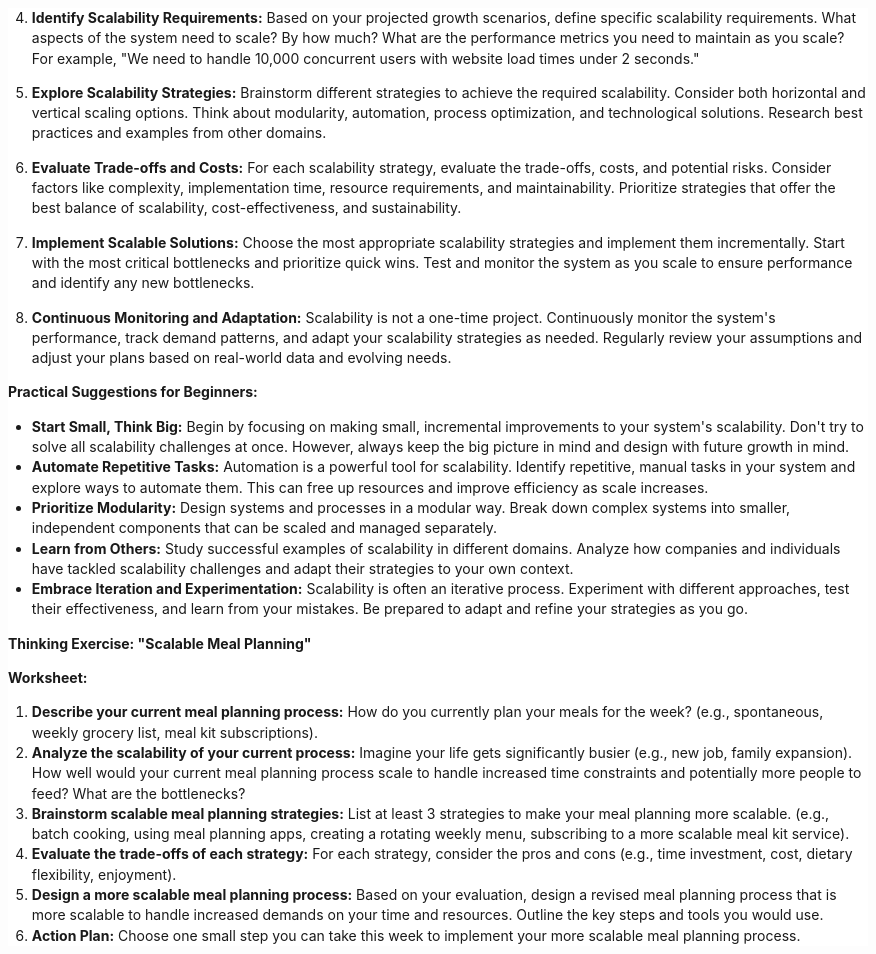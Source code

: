 4. **Identify Scalability Requirements:** Based on your projected growth scenarios, define specific scalability requirements.  What aspects of the system need to scale? By how much? What are the performance metrics you need to maintain as you scale?  For example, "We need to handle 10,000 concurrent users with website load times under 2 seconds."

5. **Explore Scalability Strategies:**  Brainstorm different strategies to achieve the required scalability.  Consider both horizontal and vertical scaling options.  Think about modularity, automation, process optimization, and technological solutions.  Research best practices and examples from other domains.

6. **Evaluate Trade-offs and Costs:**  For each scalability strategy, evaluate the trade-offs, costs, and potential risks.  Consider factors like complexity, implementation time, resource requirements, and maintainability.  Prioritize strategies that offer the best balance of scalability, cost-effectiveness, and sustainability.

7. **Implement Scalable Solutions:**  Choose the most appropriate scalability strategies and implement them incrementally.  Start with the most critical bottlenecks and prioritize quick wins.  Test and monitor the system as you scale to ensure performance and identify any new bottlenecks.

8. **Continuous Monitoring and Adaptation:** Scalability is not a one-time project.  Continuously monitor the system's performance, track demand patterns, and adapt your scalability strategies as needed.  Regularly review your assumptions and adjust your plans based on real-world data and evolving needs.

**Practical Suggestions for Beginners:**

* **Start Small, Think Big:** Begin by focusing on making small, incremental improvements to your system's scalability.  Don't try to solve all scalability challenges at once.  However, always keep the big picture in mind and design with future growth in mind.
* **Automate Repetitive Tasks:** Automation is a powerful tool for scalability.  Identify repetitive, manual tasks in your system and explore ways to automate them.  This can free up resources and improve efficiency as scale increases.
* **Prioritize Modularity:** Design systems and processes in a modular way.  Break down complex systems into smaller, independent components that can be scaled and managed separately.
* **Learn from Others:** Study successful examples of scalability in different domains.  Analyze how companies and individuals have tackled scalability challenges and adapt their strategies to your own context.
* **Embrace Iteration and Experimentation:** Scalability is often an iterative process.  Experiment with different approaches, test their effectiveness, and learn from your mistakes. Be prepared to adapt and refine your strategies as you go.

**Thinking Exercise: "Scalable Meal Planning"**

**Worksheet:**

1. **Describe your current meal planning process:** How do you currently plan your meals for the week? (e.g., spontaneous, weekly grocery list, meal kit subscriptions).
2. **Analyze the scalability of your current process:**  Imagine your life gets significantly busier (e.g., new job, family expansion).  How well would your current meal planning process scale to handle increased time constraints and potentially more people to feed? What are the bottlenecks?
3. **Brainstorm scalable meal planning strategies:** List at least 3 strategies to make your meal planning more scalable. (e.g., batch cooking, using meal planning apps, creating a rotating weekly menu, subscribing to a more scalable meal kit service).
4. **Evaluate the trade-offs of each strategy:** For each strategy, consider the pros and cons (e.g., time investment, cost, dietary flexibility, enjoyment).
5. **Design a more scalable meal planning process:** Based on your evaluation, design a revised meal planning process that is more scalable to handle increased demands on your time and resources.  Outline the key steps and tools you would use.
6. **Action Plan:** Choose one small step you can take this week to implement your more scalable meal planning process.
